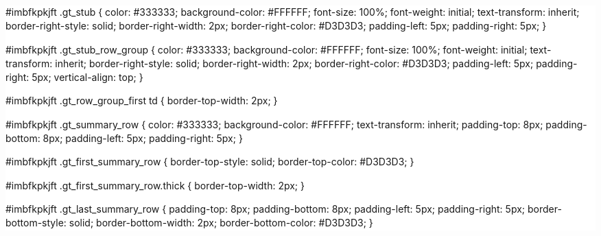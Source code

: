 #imbfkpkjft .gt_stub {
  color: #333333;
  background-color: #FFFFFF;
  font-size: 100%;
  font-weight: initial;
  text-transform: inherit;
  border-right-style: solid;
  border-right-width: 2px;
  border-right-color: #D3D3D3;
  padding-left: 5px;
  padding-right: 5px;
}

#imbfkpkjft .gt_stub_row_group {
  color: #333333;
  background-color: #FFFFFF;
  font-size: 100%;
  font-weight: initial;
  text-transform: inherit;
  border-right-style: solid;
  border-right-width: 2px;
  border-right-color: #D3D3D3;
  padding-left: 5px;
  padding-right: 5px;
  vertical-align: top;
}

#imbfkpkjft .gt_row_group_first td {
  border-top-width: 2px;
}

#imbfkpkjft .gt_summary_row {
  color: #333333;
  background-color: #FFFFFF;
  text-transform: inherit;
  padding-top: 8px;
  padding-bottom: 8px;
  padding-left: 5px;
  padding-right: 5px;
}

#imbfkpkjft .gt_first_summary_row {
  border-top-style: solid;
  border-top-color: #D3D3D3;
}

#imbfkpkjft .gt_first_summary_row.thick {
  border-top-width: 2px;
}

#imbfkpkjft .gt_last_summary_row {
  padding-top: 8px;
  padding-bottom: 8px;
  padding-left: 5px;
  padding-right: 5px;
  border-bottom-style: solid;
  border-bottom-width: 2px;
  border-bottom-color: #D3D3D3;
}

